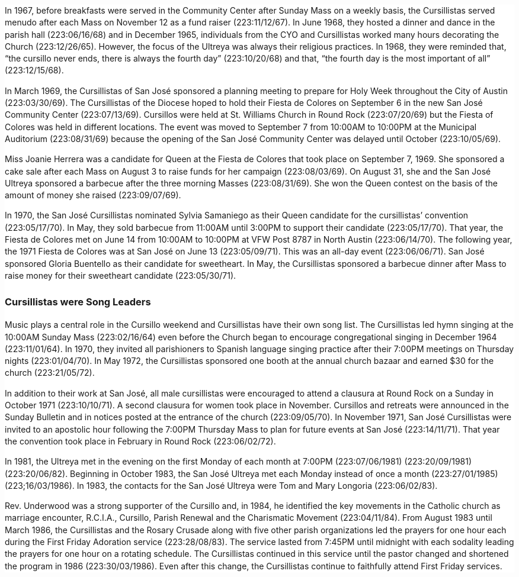 In 1967, before breakfasts were served in the Community Center after Sunday Mass on a weekly basis, the Cursillistas served menudo after each Mass on November 12 as a fund raiser (223:11/12/67). In June 1968, they hosted a dinner and dance in the parish hall (223:06/16/68) and in December 1965, individuals from the CYO and Cursillistas worked many hours decorating the Church (223:12/26/65). However, the focus of the Ultreya was always their religious practices. In 1968, they were reminded that, “the cursillo never ends, there is always the fourth day” (223:10/20/68) and that, “the fourth day is the most important of all” (223:12/15/68).

In March 1969, the Cursillistas of San José sponsored a planning meeting to prepare for Holy Week throughout the City of Austin (223:03/30/69). The Cursillistas of the Diocese hoped to hold their Fiesta de Colores on September 6 in the new San José Community Center (223:07/13/69). Cursillos were held at St. Williams Church in Round Rock (223:07/20/69) but the Fiesta of Colores was held in different locations. The event was moved to September 7 from 10:00AM to 10:00PM at the Municipal Auditorium (223:08/31/69) because the opening of the San José Community Center was delayed until October (223:10/05/69).

Miss Joanie Herrera was a candidate for Queen at the Fiesta de Colores that took place on September 7, 1969. She sponsored a cake sale after each Mass on August 3 to raise funds for her campaign (223:08/03/69). On August 31, she and the San José Ultreya sponsored a barbecue after the three morning Masses (223:08/31/69). She won the Queen contest on the basis of the amount of money she raised (223:09/07/69).

In 1970, the San José Cursillistas nominated Sylvia Samaniego as their Queen candidate for the cursillistas’ convention (223:05/17/70). In May, they sold barbecue from 11:00AM until 3:00PM to support their candidate (223:05/17/70). That year, the Fiesta de Colores met on June 14 from 10:00AM to 10:00PM at VFW Post 8787 in North Austin (223:06/14/70). The following year, the 1971 Fiesta de Colores was at San José on June 13 (223:05/09/71). This was an all-day event (223:06/06/71). San José sponsored Gloria Buentello as their candidate for sweetheart. In May, the Cursillistas sponsored a barbecue dinner after Mass to raise money for their sweetheart candidate (223:05/30/71).

### Cursillistas were Song Leaders

Music plays a central role in the Cursillo weekend and Cursillistas have their own song list. The Cursillistas led hymn singing at the 10:00AM Sunday Mass (223:02/16/64) even before the Church began to encourage congregational singing in December 1964 (223:11/01/64). In 1970, they invited all parishioners to Spanish language singing practice after their 7:00PM meetings on Thursday nights (223:01/04/70). In May 1972, the Cursillistas sponsored one booth at the annual church bazaar and earned $30 for the church (223:21/05/72).

In addition to their work at San José, all male cursillistas were encouraged to attend a clausura at Round Rock on a Sunday in October 1971 (223:10/10/71). A second clausura for women took place in November. Cursillos and retreats were announced in the Sunday Bulletin and in notices posted at the entrance of the church (223:09/05/70). In November 1971, San José Cursillistas were invited to an apostolic hour following the 7:00PM Thursday Mass to plan for future events at San José (223:14/11/71). That year the convention took place in February in Round Rock (223:06/02/72).

In 1981, the Ultreya met in the evening on the first Monday of each month at 7:00PM (223:07/06/1981) (223:20/09/1981) (223:20/06/82). Beginning in October 1983, the San José Ultreya met each Monday instead of once a month (223:27/01/1985) (223;16/03/1986). In 1983, the contacts for the San José Ultreya were Tom and Mary Longoria (223:06/02/83).

Rev. Underwood was a strong supporter of the Cursillo and, in 1984, he identified the key movements in the Catholic church as marriage encounter, R.C.I.A., Cursillo, Parish Renewal and the Charismatic Movement (223:04/11/84). From August 1983 until March 1986, the Cursillistas and the Rosary Crusade along with five other parish organizations led the prayers for one hour each during the First Friday Adoration service (223:28/08/83). The service lasted from 7:45PM until midnight with each sodality leading the prayers for one hour on a rotating schedule. The Cursillistas continued in this service until the pastor changed and shortened the program in 1986 (223:30/03/1986). Even after this change, the Cursillistas continue to faithfully attend First Friday services.
